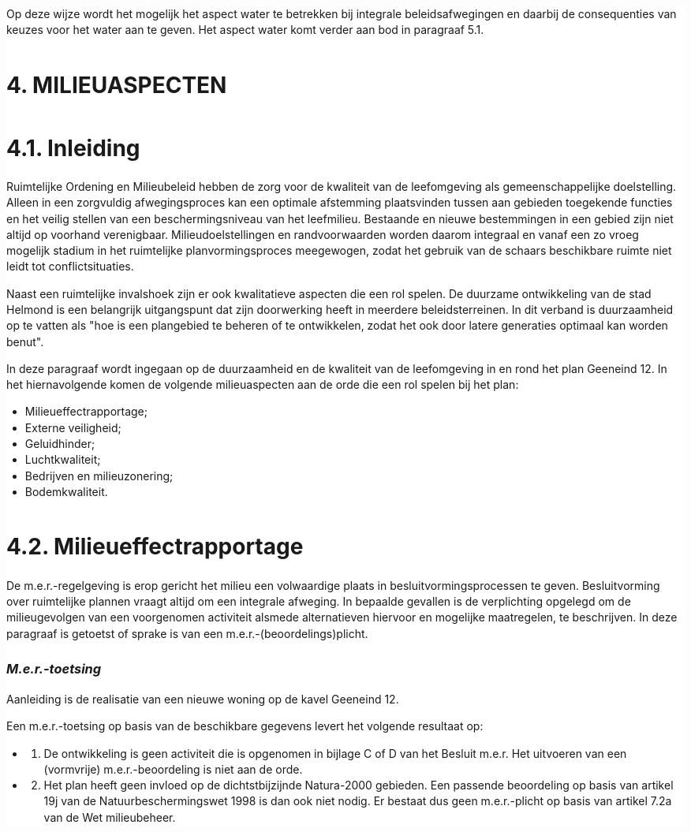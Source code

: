 Op deze wijze wordt het mogelijk het aspect water te betrekken bij integrale beleidsafwegingen en daarbij de consequenties van keuzes voor het water aan te geven. Het aspect water komt verder aan bod in paragraaf 5.1.

# 4. MILIEUASPECTEN

# **4.1. Inleiding**

Ruimtelijke Ordening en Milieubeleid hebben de zorg voor de kwaliteit van de leefomgeving als gemeenschappelijke doelstelling. Alleen in een zorgvuldig afwegingsproces kan een optimale afstemming plaatsvinden tussen aan gebieden toegekende functies en het veilig stellen van een beschermingsniveau van het leefmilieu. Bestaande en nieuwe bestemmingen in een gebied zijn niet altijd op voorhand verenigbaar. Milieudoelstellingen en randvoorwaarden worden daarom integraal en vanaf een zo vroeg mogelijk stadium in het ruimtelijke planvormingsproces meegewogen, zodat het gebruik van de schaars beschikbare ruimte niet leidt tot conflictsituaties.

Naast een ruimtelijke invalshoek zijn er ook kwalitatieve aspecten die een rol spelen. De duurzame ontwikkeling van de stad Helmond is een belangrijk uitgangspunt dat zijn doorwerking heeft in meerdere beleidsterreinen. In dit verband is duurzaamheid op te vatten als "hoe is een plangebied te beheren of te ontwikkelen, zodat het ook door latere generaties optimaal kan worden benut".

In deze paragraaf wordt ingegaan op de duurzaamheid en de kwaliteit van de leefomgeving in en rond het plan Geeneind 12. In het hiernavolgende komen de volgende milieuaspecten aan de orde die een rol spelen bij het plan:

- Milieueffectrapportage;
- Externe veiligheid;
- Geluidhinder;
- Luchtkwaliteit;
- Bedrijven en milieuzonering;
- Bodemkwaliteit.

# **4.2. Milieueffectrapportage**

De m.e.r.-regelgeving is erop gericht het milieu een volwaardige plaats in besluitvormingsprocessen te geven. Besluitvorming over ruimtelijke plannen vraagt altijd om een integrale afweging. In bepaalde gevallen is de verplichting opgelegd om de milieugevolgen van een voorgenomen activiteit alsmede alternatieven hiervoor en mogelijke maatregelen, te beschrijven. In deze paragraaf is getoetst of sprake is van een m.e.r.-(beoordelings)plicht.

### *M.e.r.-toetsing*

Aanleiding is de realisatie van een nieuwe woning op de kavel Geeneind 12.

Een m.e.r.-toetsing op basis van de beschikbare gegevens levert het volgende resultaat op:

- 1. De ontwikkeling is geen activiteit die is opgenomen in bijlage C of D van het Besluit m.e.r. Het uitvoeren van een (vormvrije) m.e.r.-beoordeling is niet aan de orde.
- 2. Het plan heeft geen invloed op de dichtstbijzijnde Natura-2000 gebieden. Een passende beoordeling op basis van artikel 19j van de Natuurbeschermingswet 1998 is dan ook niet nodig. Er bestaat dus geen m.e.r.-plicht op basis van artikel 7.2a van de Wet milieubeheer.
